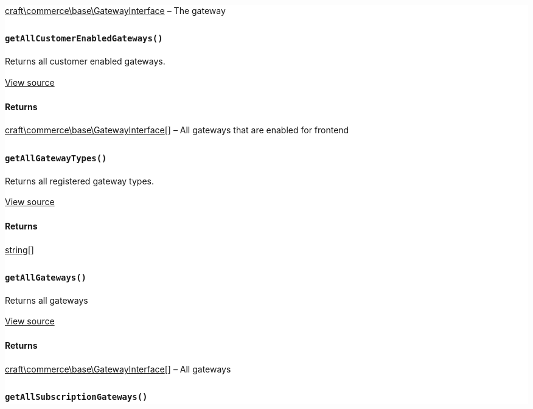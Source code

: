 [craft\commerce\base\GatewayInterface](craft-commerce-base-gatewayinterface.md) – The gateway



### `getAllCustomerEnabledGateways()`





Returns all customer enabled gateways.




[View source](https://github.com/craftcms/commerce/blob/master/src/services/Gateways.php#L102-L120)



#### Returns

[craft\commerce\base\GatewayInterface](craft-commerce-base-gatewayinterface.md)[] – All gateways that are enabled for frontend



### `getAllGatewayTypes()`





Returns all registered gateway types.




[View source](https://github.com/craftcms/commerce/blob/master/src/services/Gateways.php#L82-L95)



#### Returns

[string](http://php.net/language.types.string)[]



### `getAllGateways()`





Returns  all gateways




[View source](https://github.com/craftcms/commerce/blob/master/src/services/Gateways.php#L146-L160)



#### Returns

[craft\commerce\base\GatewayInterface](craft-commerce-base-gatewayinterface.md)[] – All gateways



### `getAllSubscriptionGateways()`
